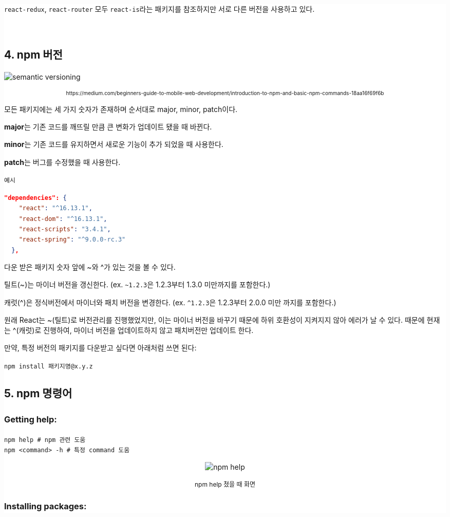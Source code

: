 `react-redux`, `react-router` 모두 `react-is`라는 패키지를 참조하지만 서로 다른 버전을 사용하고 있다.

<br>

## 4. npm 버전

![semantic versioning](https://user-images.githubusercontent.com/58619071/193441952-a6f1addc-5db9-492f-a949-d6d2a2275dad.jpeg)

<p style="text-align: center; font-size: 10px">https://medium.com/beginners-guide-to-mobile-web-development/introduction-to-npm-and-basic-npm-commands-18aa16f69f6b</p>

모든 패키지에는 세 가지 숫자가 존재하며 순서대로 major, minor, patch이다.

**major**는 기존 코드를 깨뜨릴 만큼 큰 변화가 업데이트 됐을 때 바뀐다.

**minor**는 기존 코드를 유지하면서 새로운 기능이 추가 되었을 때 사용한다.

**patch**는 버그를 수정했을 때 사용한다.

`예시`

```json
"dependencies": {
    "react": "^16.13.1",
    "react-dom": "^16.13.1",
    "react-scripts": "3.4.1",
    "react-spring": "^9.0.0-rc.3"
  },
```

다운 받은 패키지 숫자 앞에 ~와 ^가 있는 것을 볼 수 있다.

틸트(~)는 마이너 버전을 갱신한다. (ex. `~1.2.3`은 1.2.3부터 1.3.0 미만까지를 포함한다.)

캐럿(^)은 정식버전에서 마이너와 패치 버전을 변경한다. (ex. `^1.2.3`은 1.2.3부터 2.0.0 미만 까지를 포함한다.)

원래 React는 ~(틸트)로 버전관리를 진행했었지만, 이는 마이너 버전을 바꾸기 때문에 하위 호환성이 지켜지지 않아 에러가 날 수 있다. 때문에 현재는 ^(캐럿)로 진행하여, 마이너 버전을 업데이트하지 않고 패치버전만 업데이트 한다.

만약, 특정 버전의 패키지를 다운받고 싶다면 아래처럼 쓰면 된다:

```shell
npm install 패키지명@x.y.z
```

## 5. npm 명령어

### Getting help:

```shell
npm help # npm 관련 도움
npm <command> -h # 특정 command 도움
```

<p style="text-align: center"><img src="https://user-images.githubusercontent.com/58619071/193441953-518a9872-31b3-4f67-b0f4-ba8632c66687.png" alt="npm help"></p>
<p style="text-align: center; font-size: 12px">npm help 쳤을 때 화면</p>

### Installing packages:
